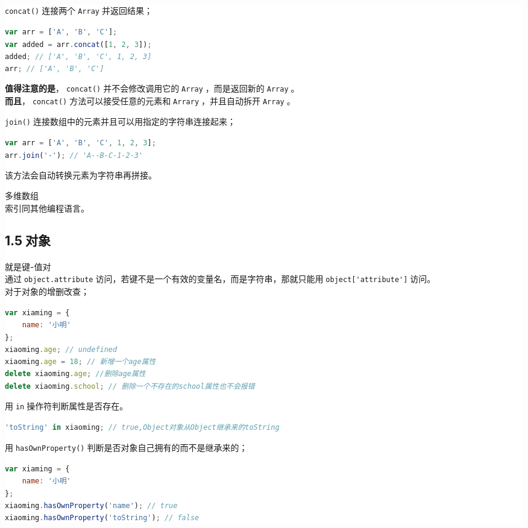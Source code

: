 `concat()`
连接两个 `Array` 并返回结果；

```JavaScript
var arr = ['A', 'B', 'C'];
var added = arr.concat([1, 2, 3]);
added; // ['A', 'B', 'C', 1, 2, 3]
arr; // ['A', 'B', 'C']
```

**值得注意的是**， `concat()` 并不会修改调用它的 `Array` ，而是返回新的 `Array` 。  
**而且**， `concat()` 方法可以接受任意的元素和 `Arrary` ，并且自动拆开 `Array` 。

`join()`
连接数组中的元素并且可以用指定的字符串连接起来；

```JavaScript
var arr = ['A', 'B', 'C', 1, 2, 3];
arr.join('-'); // 'A--B-C-1-2-3'
```

该方法会自动转换元素为字符串再拼接。

多维数组  
索引同其他编程语言。

## 1.5 对象

就是键-值对  
通过 `object.attribute` 访问，若键不是一个有效的变量名，而是字符串，那就只能用 `object['attribute']` 访问。  
对于对象的增删改查；

```JavaScript
var xiaming = {
    name: '小明'
};
xiaoming.age; // undefined
xiaoming.age = 18; // 新增一个age属性
delete xiaoming.age; //删除age属性
delete xiaoming.school; // 删除一个不存在的school属性也不会报错
```

用 `in` 操作符判断属性是否存在。

```JavaScript
'toString' in xiaoming; // true,Object对象从Object继承来的toString
```

用 `hasOwnProperty()` 判断是否对象自己拥有的而不是继承来的；

```JavaScript
var xiaming = {
    name: '小明'
};
xiaoming.hasOwnProperty('name'); // true
xiaoming.hasOwnProperty('toString'); // false
```
